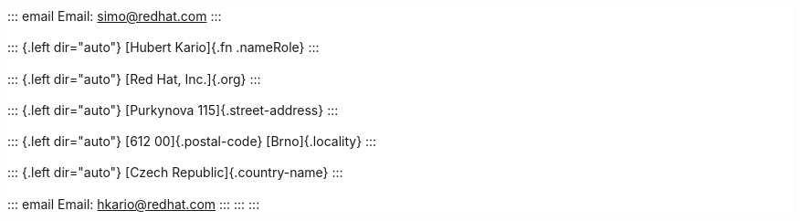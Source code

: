 ::: email
Email: <simo@redhat.com>
:::

::: {.left dir="auto"}
[Hubert Kario]{.fn .nameRole}
:::

::: {.left dir="auto"}
[Red Hat, Inc.]{.org}
:::

::: {.left dir="auto"}
[Purkynova 115]{.street-address}
:::

::: {.left dir="auto"}
[612 00]{.postal-code} [Brno]{.locality}
:::

::: {.left dir="auto"}
[Czech Republic]{.country-name}
:::

::: email
Email: <hkario@redhat.com>
:::
:::
:::
